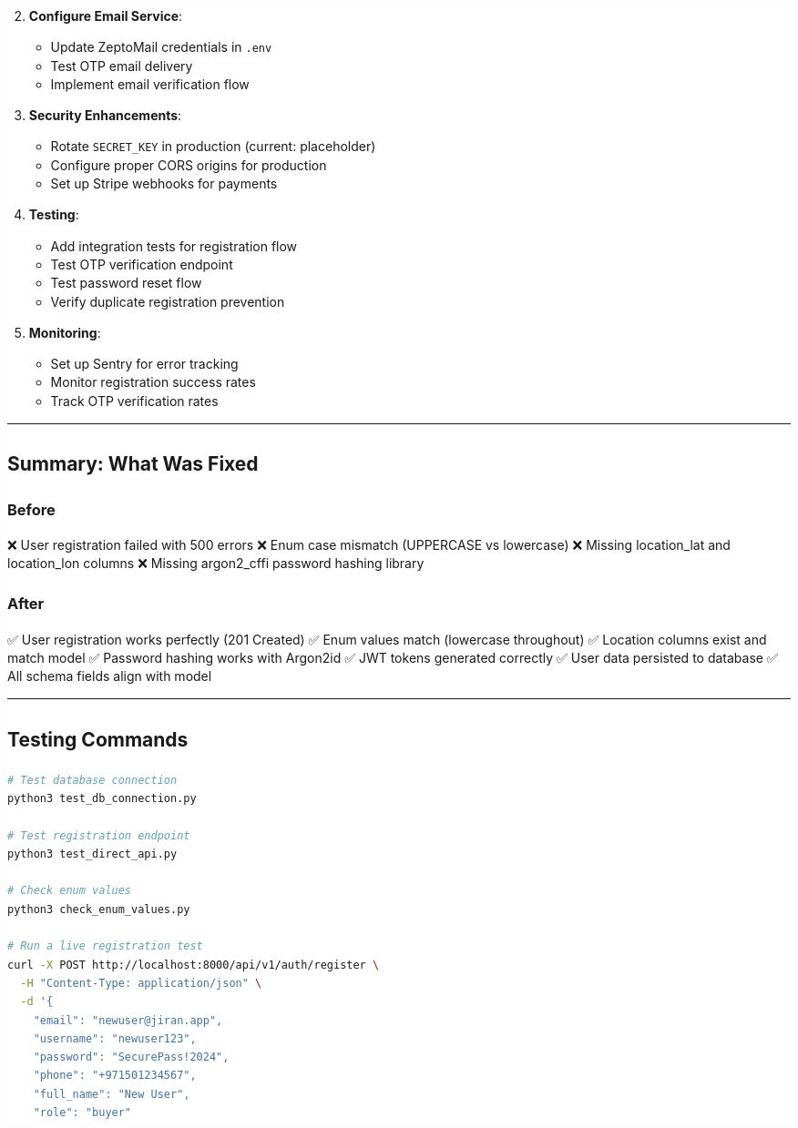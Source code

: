2. **Configure Email Service**:
   - Update ZeptoMail credentials in `.env`
   - Test OTP email delivery
   - Implement email verification flow

3. **Security Enhancements**:
   - Rotate `SECRET_KEY` in production (current: placeholder)
   - Configure proper CORS origins for production
   - Set up Stripe webhooks for payments

4. **Testing**:
   - Add integration tests for registration flow
   - Test OTP verification endpoint
   - Test password reset flow
   - Verify duplicate registration prevention

5. **Monitoring**:
   - Set up Sentry for error tracking
   - Monitor registration success rates
   - Track OTP verification rates

---

## Summary: What Was Fixed

### Before
❌ User registration failed with 500 errors
❌ Enum case mismatch (UPPERCASE vs lowercase)
❌ Missing location_lat and location_lon columns
❌ Missing argon2_cffi password hashing library

### After
✅ User registration works perfectly (201 Created)
✅ Enum values match (lowercase throughout)
✅ Location columns exist and match model
✅ Password hashing works with Argon2id
✅ JWT tokens generated correctly
✅ User data persisted to database
✅ All schema fields align with model

---

## Testing Commands

```bash
# Test database connection
python3 test_db_connection.py

# Test registration endpoint
python3 test_direct_api.py

# Check enum values
python3 check_enum_values.py

# Run a live registration test
curl -X POST http://localhost:8000/api/v1/auth/register \
  -H "Content-Type: application/json" \
  -d '{
    "email": "newuser@jiran.app",
    "username": "newuser123",
    "password": "SecurePass!2024",
    "phone": "+971501234567",
    "full_name": "New User",
    "role": "buyer"
```